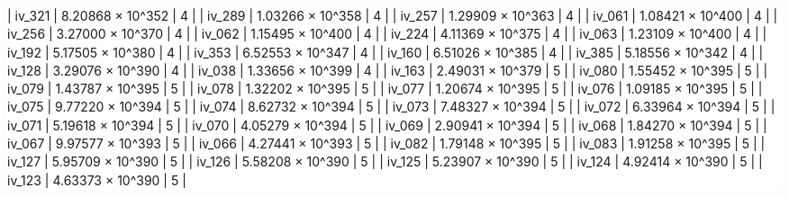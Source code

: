 | iv_321 | 8.20868 × 10^352 | 4 |
| iv_289 | 1.03266 × 10^358 | 4 |
| iv_257 | 1.29909 × 10^363 | 4 |
| iv_061 | 1.08421 × 10^400 | 4 |
| iv_256 | 3.27000 × 10^370 | 4 |
| iv_062 | 1.15495 × 10^400 | 4 |
| iv_224 | 4.11369 × 10^375 | 4 |
| iv_063 | 1.23109 × 10^400 | 4 |
| iv_192 | 5.17505 × 10^380 | 4 |
| iv_353 | 6.52553 × 10^347 | 4 |
| iv_160 | 6.51026 × 10^385 | 4 |
| iv_385 | 5.18556 × 10^342 | 4 |
| iv_128 | 3.29076 × 10^390 | 4 |
| iv_038 | 1.33656 × 10^399 | 4 |
| iv_163 | 2.49031 × 10^379 | 5 |
| iv_080 | 1.55452 × 10^395 | 5 |
| iv_079 | 1.43787 × 10^395 | 5 |
| iv_078 | 1.32202 × 10^395 | 5 |
| iv_077 | 1.20674 × 10^395 | 5 |
| iv_076 | 1.09185 × 10^395 | 5 |
| iv_075 | 9.77220 × 10^394 | 5 |
| iv_074 | 8.62732 × 10^394 | 5 |
| iv_073 | 7.48327 × 10^394 | 5 |
| iv_072 | 6.33964 × 10^394 | 5 |
| iv_071 | 5.19618 × 10^394 | 5 |
| iv_070 | 4.05279 × 10^394 | 5 |
| iv_069 | 2.90941 × 10^394 | 5 |
| iv_068 | 1.84270 × 10^394 | 5 |
| iv_067 | 9.97577 × 10^393 | 5 |
| iv_066 | 4.27441 × 10^393 | 5 |
| iv_082 | 1.79148 × 10^395 | 5 |
| iv_083 | 1.91258 × 10^395 | 5 |
| iv_127 | 5.95709 × 10^390 | 5 |
| iv_126 | 5.58208 × 10^390 | 5 |
| iv_125 | 5.23907 × 10^390 | 5 |
| iv_124 | 4.92414 × 10^390 | 5 |
| iv_123 | 4.63373 × 10^390 | 5 |
